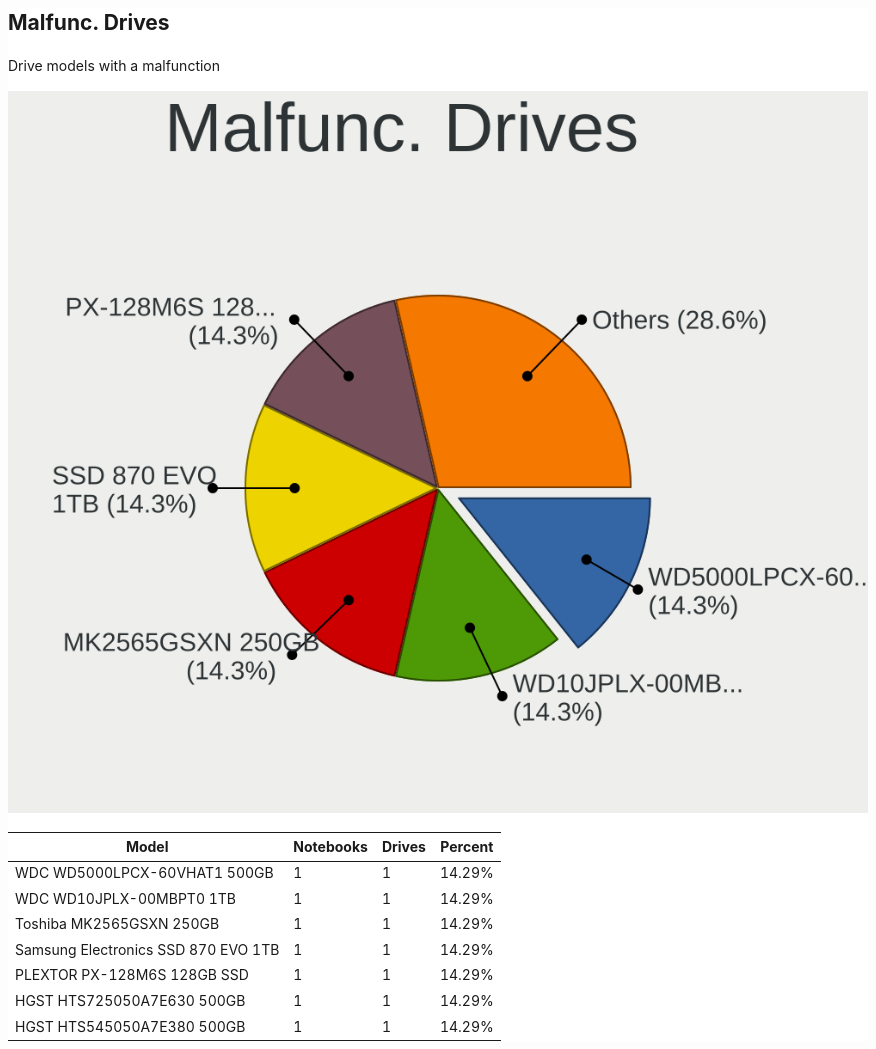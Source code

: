 Malfunc. Drives
---------------

Drive models with a malfunction

![Malfunc. Drives](./images/pie_chart/drive_malfunc.svg)


| Model                               | Notebooks | Drives | Percent |
|-------------------------------------|-----------|--------|---------|
| WDC WD5000LPCX-60VHAT1 500GB        | 1         | 1      | 14.29%  |
| WDC WD10JPLX-00MBPT0 1TB            | 1         | 1      | 14.29%  |
| Toshiba MK2565GSXN 250GB            | 1         | 1      | 14.29%  |
| Samsung Electronics SSD 870 EVO 1TB | 1         | 1      | 14.29%  |
| PLEXTOR PX-128M6S 128GB SSD         | 1         | 1      | 14.29%  |
| HGST HTS725050A7E630 500GB          | 1         | 1      | 14.29%  |
| HGST HTS545050A7E380 500GB          | 1         | 1      | 14.29%  |
